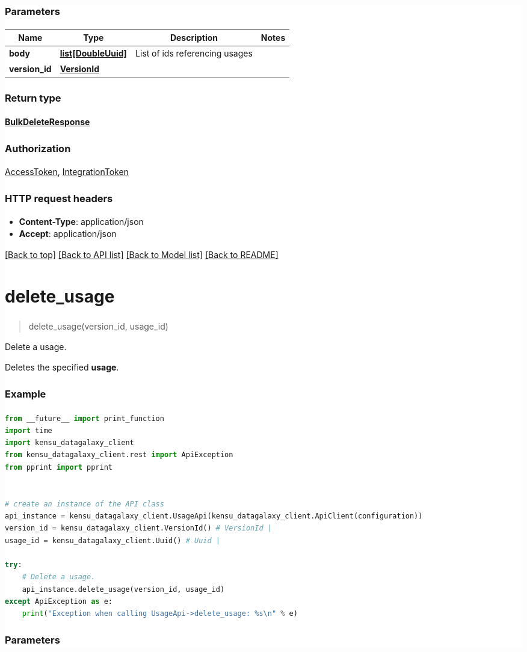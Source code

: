 ### Parameters

Name | Type | Description  | Notes
------------- | ------------- | ------------- | -------------
 **body** | [**list[DoubleUuid]**](DoubleUuid.md)| List of ids referencing usages | 
 **version_id** | [**VersionId**](.md)|  | 

### Return type

[**BulkDeleteResponse**](BulkDeleteResponse.md)

### Authorization

[AccessToken](../README.md#AccessToken), [IntegrationToken](../README.md#IntegrationToken)

### HTTP request headers

 - **Content-Type**: application/json
 - **Accept**: application/json

[[Back to top]](#) [[Back to API list]](../README.md#documentation-for-api-endpoints) [[Back to Model list]](../README.md#documentation-for-models) [[Back to README]](../README.md)

# **delete_usage**
> delete_usage(version_id, usage_id)

Delete a usage.

Deletes the specified <b>usage</b>.

### Example
```python
from __future__ import print_function
import time
import kensu_datagalaxy_client
from kensu_datagalaxy_client.rest import ApiException
from pprint import pprint


# create an instance of the API class
api_instance = kensu_datagalaxy_client.UsageApi(kensu_datagalaxy_client.ApiClient(configuration))
version_id = kensu_datagalaxy_client.VersionId() # VersionId | 
usage_id = kensu_datagalaxy_client.Uuid() # Uuid | 

try:
    # Delete a usage.
    api_instance.delete_usage(version_id, usage_id)
except ApiException as e:
    print("Exception when calling UsageApi->delete_usage: %s\n" % e)
```

### Parameters
